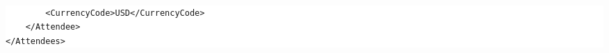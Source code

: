 ```http
        <CurrencyCode>USD</CurrencyCode>
    </Attendee>
</Attendees>  
```


[1]: /api-reference/expense/expense-report/expense-report-get.html
